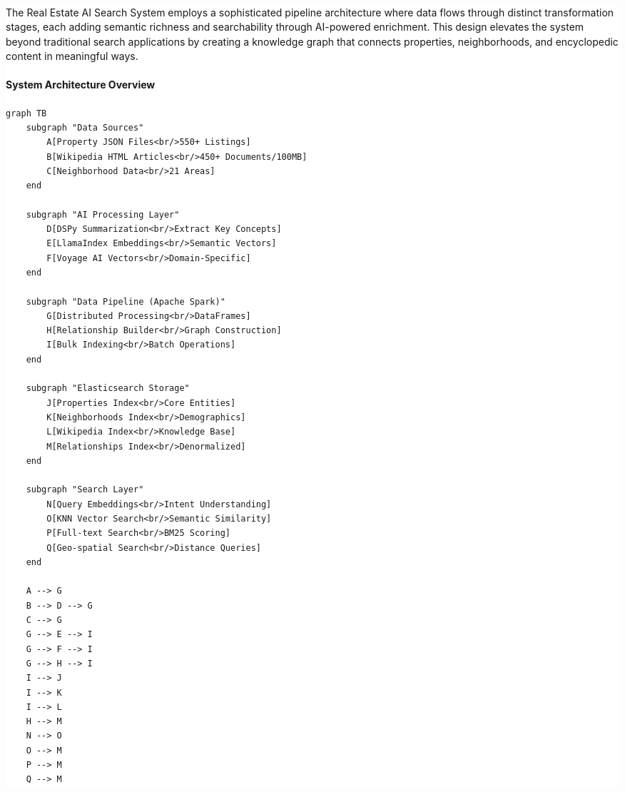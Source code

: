 The Real Estate AI Search System employs a sophisticated pipeline architecture where data flows through distinct transformation stages, each adding semantic richness and searchability through AI-powered enrichment. This design elevates the system beyond traditional search applications by creating a knowledge graph that connects properties, neighborhoods, and encyclopedic content in meaningful ways.

#### System Architecture Overview

```mermaid
graph TB
    subgraph "Data Sources"
        A[Property JSON Files<br/>550+ Listings] 
        B[Wikipedia HTML Articles<br/>450+ Documents/100MB]
        C[Neighborhood Data<br/>21 Areas]
    end
    
    subgraph "AI Processing Layer"
        D[DSPy Summarization<br/>Extract Key Concepts]
        E[LlamaIndex Embeddings<br/>Semantic Vectors]
        F[Voyage AI Vectors<br/>Domain-Specific]
    end
    
    subgraph "Data Pipeline (Apache Spark)"
        G[Distributed Processing<br/>DataFrames]
        H[Relationship Builder<br/>Graph Construction]
        I[Bulk Indexing<br/>Batch Operations]
    end
    
    subgraph "Elasticsearch Storage"
        J[Properties Index<br/>Core Entities]
        K[Neighborhoods Index<br/>Demographics]
        L[Wikipedia Index<br/>Knowledge Base]
        M[Relationships Index<br/>Denormalized]
    end
    
    subgraph "Search Layer"
        N[Query Embeddings<br/>Intent Understanding]
        O[KNN Vector Search<br/>Semantic Similarity]
        P[Full-text Search<br/>BM25 Scoring]
        Q[Geo-spatial Search<br/>Distance Queries]
    end
    
    A --> G
    B --> D --> G
    C --> G
    G --> E --> I
    G --> F --> I
    G --> H --> I
    I --> J
    I --> K
    I --> L
    H --> M
    N --> O
    O --> M
    P --> M
    Q --> M
```
